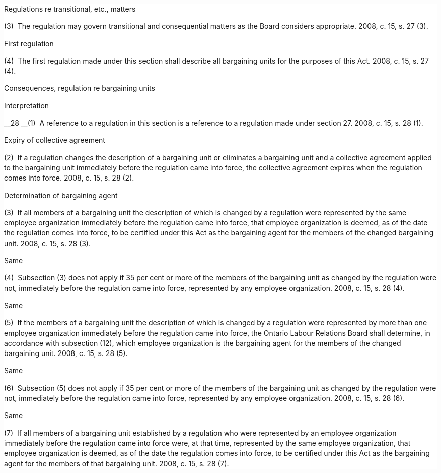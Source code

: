 Regulations re transitional, etc\., matters

\(3\)  The regulation may govern transitional and consequential matters as the Board considers appropriate\.  2008, c\. 15, s\. 27 \(3\)\.

First regulation

\(4\)  The first regulation made under this section shall describe all bargaining units for the purposes of this Act\.  2008, c\. 15, s\. 27 \(4\)\.

Consequences, regulation re bargaining units

Interpretation

<a id="BK39"></a>__28 __\(1\)  A reference to a regulation in this section is a reference to a regulation made under section 27\.  2008, c\. 15, s\. 28 \(1\)\.

Expiry of collective agreement

\(2\)  If a regulation changes the description of a bargaining unit or eliminates a bargaining unit and a collective agreement applied to the bargaining unit immediately before the regulation came into force, the collective agreement expires when the regulation comes into force\.  2008, c\. 15, s\. 28 \(2\)\.

Determination of bargaining agent

\(3\)  If all members of a bargaining unit the description of which is changed by a regulation were represented by the same employee organization immediately before the regulation came into force, that employee organization is deemed, as of the date the regulation comes into force, to be certified under this Act as the bargaining agent for the members of the changed bargaining unit\.  2008, c\. 15, s\. 28 \(3\)\.

Same

\(4\)  Subsection \(3\) does not apply if 35 per cent or more of the members of the bargaining unit as changed by the regulation were not, immediately before the regulation came into force, represented by any employee organization\.  2008, c\. 15, s\. 28 \(4\)\.

Same

\(5\)  If the members of a bargaining unit the description of which is changed by a regulation were represented by more than one employee organization immediately before the regulation came into force, the Ontario Labour Relations Board shall determine, in accordance with subsection \(12\), which employee organization is the bargaining agent for the members of the changed bargaining unit\.  2008, c\. 15, s\. 28 \(5\)\.

Same

\(6\)  Subsection \(5\) does not apply if 35 per cent or more of the members of the bargaining unit as changed by the regulation were not, immediately before the regulation came into force, represented by any employee organization\.  2008, c\. 15, s\. 28 \(6\)\.

Same

\(7\)  If all members of a bargaining unit established by a regulation who were represented by an employee organization immediately before the regulation came into force were, at that time, represented by the same employee organization, that employee organization is deemed, as of the date the regulation comes into force, to be certified under this Act as the bargaining agent for the members of that bargaining unit\.  2008, c\. 15, s\. 28 \(7\)\.
